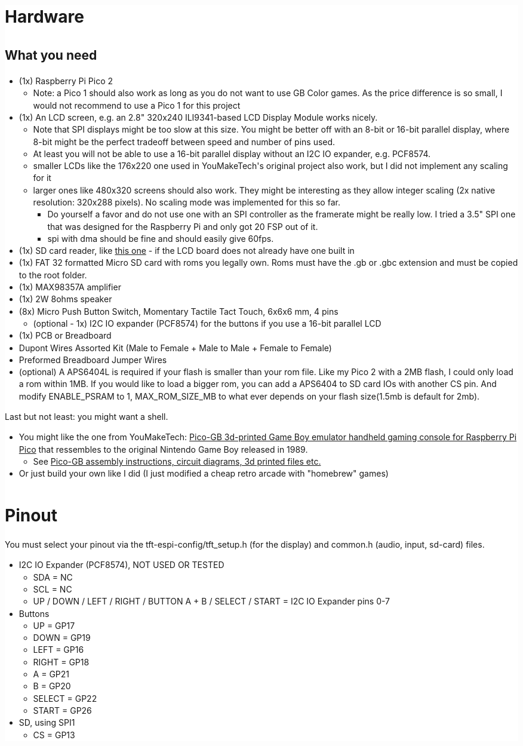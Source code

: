 # Hardware
## What you need
* (1x) Raspberry Pi Pico 2
  * Note: a Pico 1 should also work as long as you do not want to use GB Color games. As the price difference is so small, I would not recommend to use a Pico 1 for this project
* (1x) An LCD screen, e.g. an 2.8" 320x240 ILI9341-based LCD Display Module works nicely.
  * Note that SPI displays might be too slow at this size. You might be better off with an 8-bit or 16-bit parallel display, where 8-bit might be the perfect tradeoff between speed and number of pins used.
  * At least you will not be able to use a 16-bit parallel display without an I2C IO expander, e.g. PCF8574.
  * smaller LCDs like the 176x220 one used in YouMakeTech's original project also work, but I did not implement any scaling for it
  * larger ones like 480x320 screens should also work. They might be interesting as they allow integer scaling (2x native resolution: 320x288 pixels). No scaling mode was implemented for this so far.
    * Do yourself a favor and do not use one with an SPI controller as the framerate might be really low. I tried a 3.5" SPI one that was designed for the Raspberry Pi and only got 20 FSP out of it.
    * spi with dma should be fine and should easily give 60fps.
* (1x) SD card reader, like [this one](https://www.androegg.de/shop/esp8266-stm-32-arduino-spi-kartenleser-33v/) - if the LCD board does not already have one built in
* (1x) FAT 32 formatted Micro SD card with roms you legally own. Roms must have the .gb or .gbc extension and must be copied to the root folder.
* (1x) MAX98357A amplifier
* (1x) 2W 8ohms speaker
* (8x) Micro Push Button Switch, Momentary Tactile Tact Touch, 6x6x6 mm, 4 pins
  * (optional - 1x) I2C IO expander (PCF8574) for the buttons if you use a 16-bit parallel LCD
* (1x) PCB or Breadboard
* Dupont Wires Assorted Kit (Male to Female + Male to Male + Female to Female)
* Preformed Breadboard Jumper Wires
* (optional) A APS6404L is required if your flash is smaller than your rom file. Like my Pico 2 with a 2MB flash, I could only load a rom within 1MB. If you would like to load a bigger rom, you can add a APS6404 to SD card IOs with another CS pin. And modify ENABLE_PSRAM to 1, MAX_ROM_SIZE_MB to what ever depends on your flash size(1.5mb is default for 2mb).

Last but not least: you might want a shell.
* You might like the one from YouMakeTech: [Pico-GB 3d-printed Game Boy emulator handheld gaming console for Raspberry Pi Pico](https://www.youmaketech.com/pico-gb-gameboy-emulator-handheld-for-raspberry-pi-pico/) that ressembles to the original Nintendo Game Boy released in 1989.
  * See [Pico-GB assembly instructions, circuit diagrams, 3d printed files etc.](https://www.youmaketech.com/pico-gb-gameboy-emulator-handheld-for-raspberry-pi-pico/)
* Or just build your own like I did (I just modified a cheap retro arcade with "homebrew" games)

# Pinout
You must select your pinout via the tft-espi-config/tft_setup.h (for the display) and common.h (audio, input, sd-card) files.

* I2C IO Expander (PCF8574), NOT USED OR TESTED
  * SDA = NC
  * SCL = NC
  * UP / DOWN / LEFT / RIGHT / BUTTON A + B / SELECT / START = I2C IO Expander pins 0-7
* Buttons
  * UP = GP17
  * DOWN = GP19
  * LEFT = GP16
  * RIGHT = GP18
  * A = GP21
  * B = GP20
  * SELECT = GP22
  * START = GP26
* SD, using SPI1
  * CS = GP13